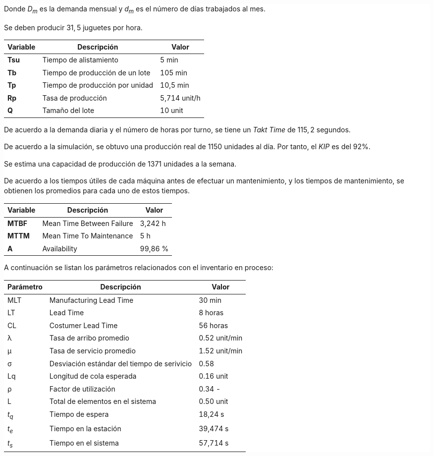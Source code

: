 Donde $D_m$ es la demanda mensual y $d_m$ es el número de días trabajados al mes.

Se deben producir $31,5$ juguetes por hora.

| Variable | Descripción                     | Valor        |
| -------- | ------------------------------- | ------------ |
| **Tsu**  | Tiempo de alistamiento          | 5 min        |
| **Tb**   | Tiempo de producción de un lote | 105 min      |
| **Tp**   | Tiempo de producción por unidad | 10,5 min     |
| **Rp**   | Tasa de producción              | 5,714 unit/h |
| **Q**    | Tamaño del lote                 | 10 unit      |

De acuerdo a la demanda diaria y el número de horas por turno, se tiene un *Takt Time* de $115,2$ segundos.

De acuerdo a la simulación, se obtuvo una producción real de 1150 unidades al día. Por tanto, el *KIP* es del $92\%$.

Se estima una capacidad de producción de 1371 unidades a la semana.

De acuerdo a los tiempos útiles de cada máquina antes de efectuar un mantenimiento, y los tiempos de mantenimiento, se obtienen los promedios para cada uno de estos tiempos.

| Variable | Descripción               | Valor   |
| -------- | ------------------------- | ------- |
| **MTBF** | Mean Time Between Failure | 3,242 h |
| **MTTM** | Mean Time To Maintenance  | 5 h     |
| **A**    | Availability              | 99,86 % |

A continuación se listan los parámetros relacionados con el inventario en proceso:

| Parámetro | Descripción                                 | Valor         |
| --------- | ------------------------------------------- | ------------- |
| MLT       | Manufacturing Lead Time                     | 30 min        |
| LT        | Lead Time                                   | 8 horas       |
| CL        | Costumer Lead Time                          | 56 horas      |
| λ         | Tasa de arribo promedio                     | 0.52 unit/min |
| µ         | Tasa de servicio promedio                   | 1.52 unit/min |
| σ         | Desviación estándar del tiempo de serivicio | 0.58          |
| Lq        | Longitud de cola esperada                   | 0.16 unit     |
| ρ         | Factor de utilización                       | 0.34 -        |
| L         | Total de elementos en el sistema            | 0.50 unit     |
| $t_q$     | Tiempo de espera                            | 18,24 s       |
| $t_e$     | Tiempo en la estación                       | 39,474 s      |
| $t_s$     | Tiempo en el sistema                        | 57,714 s      |
